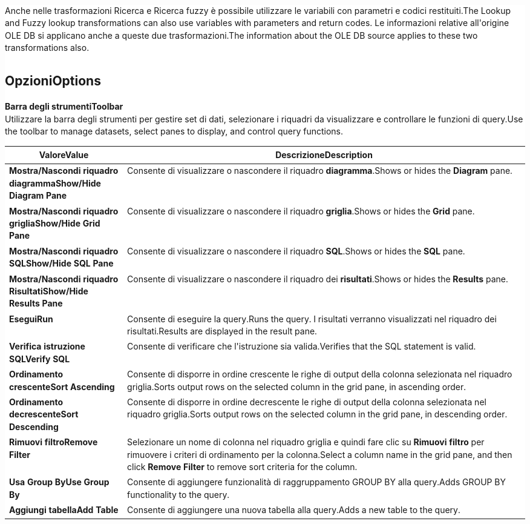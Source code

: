  <span data-ttu-id="1ae9d-119">Anche nelle trasformazioni Ricerca e Ricerca fuzzy è possibile utilizzare le variabili con parametri e codici restituiti.</span><span class="sxs-lookup"><span data-stu-id="1ae9d-119">The Lookup and Fuzzy lookup transformations can also use variables with parameters and return codes.</span></span> <span data-ttu-id="1ae9d-120">Le informazioni relative all'origine OLE DB si applicano anche a queste due trasformazioni.</span><span class="sxs-lookup"><span data-stu-id="1ae9d-120">The information about the OLE DB source applies to these two transformations also.</span></span>  
  
## <a name="options"></a><span data-ttu-id="1ae9d-121">Opzioni</span><span class="sxs-lookup"><span data-stu-id="1ae9d-121">Options</span></span>  
 <span data-ttu-id="1ae9d-122">**Barra degli strumenti**</span><span class="sxs-lookup"><span data-stu-id="1ae9d-122">**Toolbar**</span></span>  
 <span data-ttu-id="1ae9d-123">Utilizzare la barra degli strumenti per gestire set di dati, selezionare i riquadri da visualizzare e controllare le funzioni di query.</span><span class="sxs-lookup"><span data-stu-id="1ae9d-123">Use the toolbar to manage datasets, select panes to display, and control query functions.</span></span>  
  
|<span data-ttu-id="1ae9d-124">Valore</span><span class="sxs-lookup"><span data-stu-id="1ae9d-124">Value</span></span>|<span data-ttu-id="1ae9d-125">Descrizione</span><span class="sxs-lookup"><span data-stu-id="1ae9d-125">Description</span></span>|  
|-----------|-----------------|  
|<span data-ttu-id="1ae9d-126">**Mostra/Nascondi riquadro diagramma**</span><span class="sxs-lookup"><span data-stu-id="1ae9d-126">**Show/Hide Diagram Pane**</span></span>|<span data-ttu-id="1ae9d-127">Consente di visualizzare o nascondere il riquadro **diagramma**.</span><span class="sxs-lookup"><span data-stu-id="1ae9d-127">Shows or hides the **Diagram** pane.</span></span>|  
|<span data-ttu-id="1ae9d-128">**Mostra/Nascondi riquadro griglia**</span><span class="sxs-lookup"><span data-stu-id="1ae9d-128">**Show/Hide Grid Pane**</span></span>|<span data-ttu-id="1ae9d-129">Consente di visualizzare o nascondere il riquadro **griglia**.</span><span class="sxs-lookup"><span data-stu-id="1ae9d-129">Shows or hides the **Grid** pane.</span></span>|  
|<span data-ttu-id="1ae9d-130">**Mostra/Nascondi riquadro SQL**</span><span class="sxs-lookup"><span data-stu-id="1ae9d-130">**Show/Hide SQL Pane**</span></span>|<span data-ttu-id="1ae9d-131">Consente di visualizzare o nascondere il riquadro **SQL**.</span><span class="sxs-lookup"><span data-stu-id="1ae9d-131">Shows or hides the **SQL** pane.</span></span>|  
|<span data-ttu-id="1ae9d-132">**Mostra/Nascondi riquadro Risultati**</span><span class="sxs-lookup"><span data-stu-id="1ae9d-132">**Show/Hide Results Pane**</span></span>|<span data-ttu-id="1ae9d-133">Consente di visualizzare o nascondere il riquadro dei **risultati**.</span><span class="sxs-lookup"><span data-stu-id="1ae9d-133">Shows or hides the **Results** pane.</span></span>|  
|<span data-ttu-id="1ae9d-134">**Esegui**</span><span class="sxs-lookup"><span data-stu-id="1ae9d-134">**Run**</span></span>|<span data-ttu-id="1ae9d-135">Consente di eseguire la query.</span><span class="sxs-lookup"><span data-stu-id="1ae9d-135">Runs the query.</span></span> <span data-ttu-id="1ae9d-136">I risultati verranno visualizzati nel riquadro dei risultati.</span><span class="sxs-lookup"><span data-stu-id="1ae9d-136">Results are displayed in the result pane.</span></span>|  
|<span data-ttu-id="1ae9d-137">**Verifica istruzione SQL**</span><span class="sxs-lookup"><span data-stu-id="1ae9d-137">**Verify SQL**</span></span>|<span data-ttu-id="1ae9d-138">Consente di verificare che l'istruzione sia valida.</span><span class="sxs-lookup"><span data-stu-id="1ae9d-138">Verifies that the SQL statement is valid.</span></span>|  
|<span data-ttu-id="1ae9d-139">**Ordinamento crescente**</span><span class="sxs-lookup"><span data-stu-id="1ae9d-139">**Sort Ascending**</span></span>|<span data-ttu-id="1ae9d-140">Consente di disporre in ordine crescente le righe di output della colonna selezionata nel riquadro griglia.</span><span class="sxs-lookup"><span data-stu-id="1ae9d-140">Sorts output rows on the selected column in the grid pane, in ascending order.</span></span>|  
|<span data-ttu-id="1ae9d-141">**Ordinamento decrescente**</span><span class="sxs-lookup"><span data-stu-id="1ae9d-141">**Sort Descending**</span></span>|<span data-ttu-id="1ae9d-142">Consente di disporre in ordine decrescente le righe di output della colonna selezionata nel riquadro griglia.</span><span class="sxs-lookup"><span data-stu-id="1ae9d-142">Sorts output rows on the selected column in the grid pane, in descending order.</span></span>|  
|<span data-ttu-id="1ae9d-143">**Rimuovi filtro**</span><span class="sxs-lookup"><span data-stu-id="1ae9d-143">**Remove Filter**</span></span>|<span data-ttu-id="1ae9d-144">Selezionare un nome di colonna nel riquadro griglia e quindi fare clic su **Rimuovi filtro** per rimuovere i criteri di ordinamento per la colonna.</span><span class="sxs-lookup"><span data-stu-id="1ae9d-144">Select a column name in the grid pane, and then click **Remove Filter** to remove sort criteria for the column.</span></span>|  
|<span data-ttu-id="1ae9d-145">**Usa Group By**</span><span class="sxs-lookup"><span data-stu-id="1ae9d-145">**Use Group By**</span></span>|<span data-ttu-id="1ae9d-146">Consente di aggiungere funzionalità di raggruppamento GROUP BY alla query.</span><span class="sxs-lookup"><span data-stu-id="1ae9d-146">Adds GROUP BY functionality to the query.</span></span>|  
|<span data-ttu-id="1ae9d-147">**Aggiungi tabella**</span><span class="sxs-lookup"><span data-stu-id="1ae9d-147">**Add Table**</span></span>|<span data-ttu-id="1ae9d-148">Consente di aggiungere una nuova tabella alla query.</span><span class="sxs-lookup"><span data-stu-id="1ae9d-148">Adds a new table to the query.</span></span>|  
  